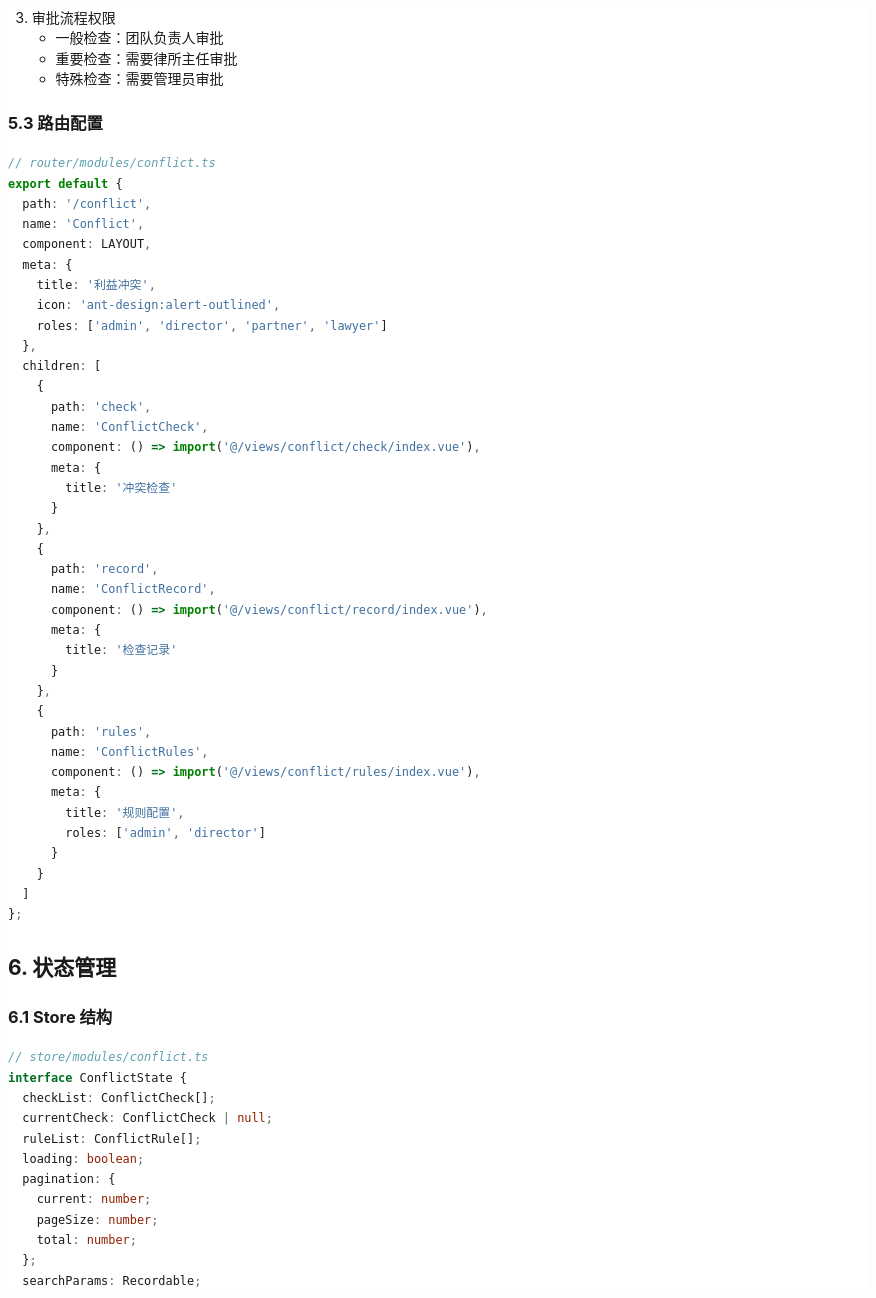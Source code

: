 3. 审批流程权限
   - 一般检查：团队负责人审批
   - 重要检查：需要律所主任审批
   - 特殊检查：需要管理员审批

### 5.3 路由配置
```typescript
// router/modules/conflict.ts
export default {
  path: '/conflict',
  name: 'Conflict',
  component: LAYOUT,
  meta: {
    title: '利益冲突',
    icon: 'ant-design:alert-outlined',
    roles: ['admin', 'director', 'partner', 'lawyer']
  },
  children: [
    {
      path: 'check',
      name: 'ConflictCheck',
      component: () => import('@/views/conflict/check/index.vue'),
      meta: {
        title: '冲突检查'
      }
    },
    {
      path: 'record',
      name: 'ConflictRecord',
      component: () => import('@/views/conflict/record/index.vue'),
      meta: {
        title: '检查记录'
      }
    },
    {
      path: 'rules',
      name: 'ConflictRules',
      component: () => import('@/views/conflict/rules/index.vue'),
      meta: {
        title: '规则配置',
        roles: ['admin', 'director']
      }
    }
  ]
};
```

## 6. 状态管理

### 6.1 Store 结构
```typescript
// store/modules/conflict.ts
interface ConflictState {
  checkList: ConflictCheck[];
  currentCheck: ConflictCheck | null;
  ruleList: ConflictRule[];
  loading: boolean;
  pagination: {
    current: number;
    pageSize: number;
    total: number;
  };
  searchParams: Recordable;
```